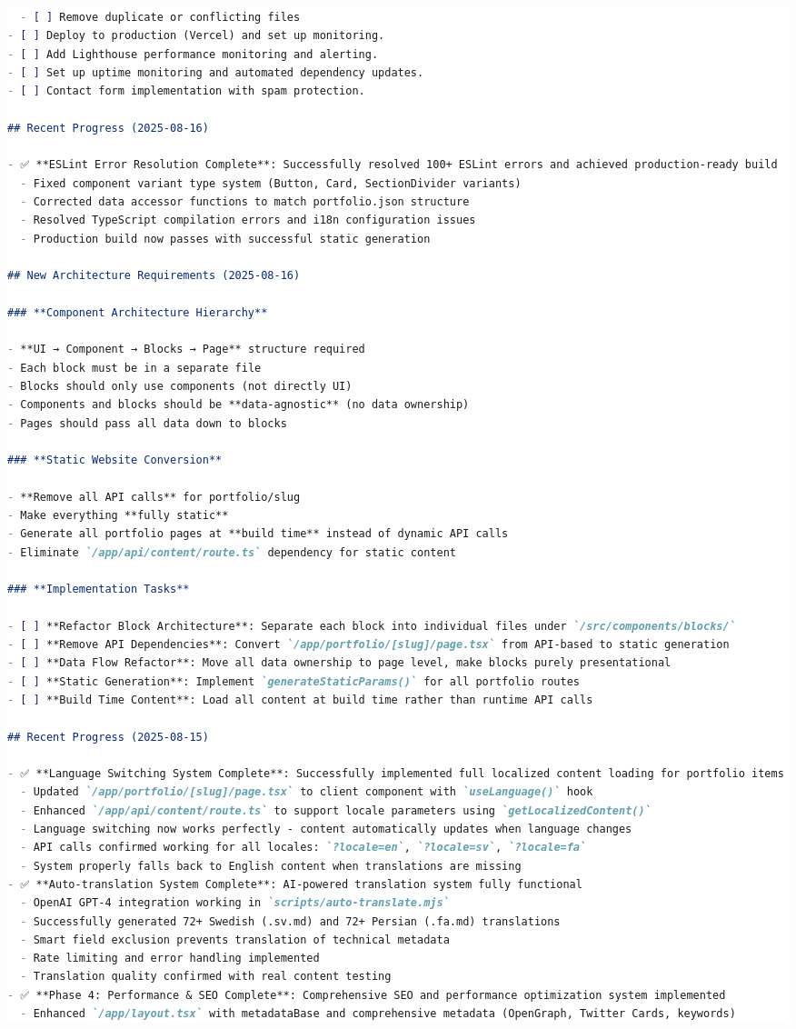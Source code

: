 ```md
  - [ ] Remove duplicate or conflicting files
- [ ] Deploy to production (Vercel) and set up monitoring.
- [ ] Add Lighthouse performance monitoring and alerting.
- [ ] Set up uptime monitoring and automated dependency updates.
- [ ] Contact form implementation with spam protection.

## Recent Progress (2025-08-16)

- ✅ **ESLint Error Resolution Complete**: Successfully resolved 100+ ESLint errors and achieved production-ready build
  - Fixed component variant type system (Button, Card, SectionDivider variants)
  - Corrected data accessor functions to match portfolio.json structure
  - Resolved TypeScript compilation errors and i18n configuration issues
  - Production build now passes with successful static generation

## New Architecture Requirements (2025-08-16)

### **Component Architecture Hierarchy**

- **UI → Component → Blocks → Page** structure required
- Each block must be in a separate file
- Blocks should only use components (not directly UI)
- Components and blocks should be **data-agnostic** (no data ownership)
- Pages should pass all data down to blocks

### **Static Website Conversion**

- **Remove all API calls** for portfolio/slug
- Make everything **fully static**
- Generate all portfolio pages at **build time** instead of dynamic API calls
- Eliminate `/app/api/content/route.ts` dependency for static content

### **Implementation Tasks**

- [ ] **Refactor Block Architecture**: Separate each block into individual files under `/src/components/blocks/`
- [ ] **Remove API Dependencies**: Convert `/app/portfolio/[slug]/page.tsx` from API-based to static generation
- [ ] **Data Flow Refactor**: Move all data ownership to page level, make blocks purely presentational
- [ ] **Static Generation**: Implement `generateStaticParams()` for all portfolio routes
- [ ] **Build Time Content**: Load all content at build time rather than runtime API calls

## Recent Progress (2025-08-15)

- ✅ **Language Switching System Complete**: Successfully implemented full localized content loading for portfolio items
  - Updated `/app/portfolio/[slug]/page.tsx` to client component with `useLanguage()` hook
  - Enhanced `/app/api/content/route.ts` to support locale parameters using `getLocalizedContent()`
  - Language switching now works perfectly - content automatically updates when language changes
  - API calls confirmed working for all locales: `?locale=en`, `?locale=sv`, `?locale=fa`
  - System properly falls back to English content when translations are missing
- ✅ **Auto-translation System Complete**: AI-powered translation system fully functional
  - OpenAI GPT-4 integration working in `scripts/auto-translate.mjs`
  - Successfully generated 72+ Swedish (.sv.md) and 72+ Persian (.fa.md) translations
  - Smart field exclusion prevents translation of technical metadata
  - Rate limiting and error handling implemented
  - Translation quality confirmed with real content testing
- ✅ **Phase 4: Performance & SEO Complete**: Comprehensive SEO and performance optimization system implemented
  - Enhanced `/app/layout.tsx` with metadataBase and comprehensive metadata (OpenGraph, Twitter Cards, keywords)
```